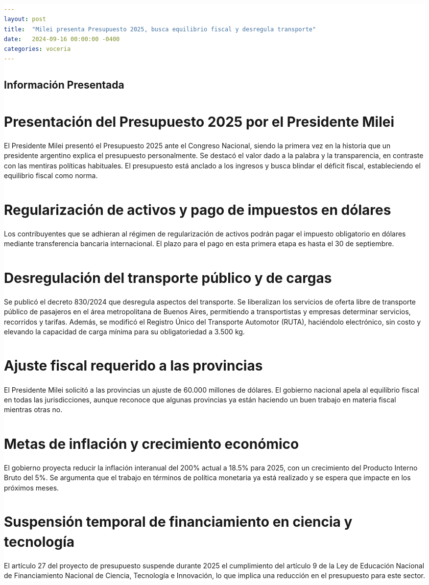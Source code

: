```yaml
---
layout: post
title:  "Milei presenta Presupuesto 2025, busca equilibrio fiscal y desregula transporte"
date:   2024-09-16 00:00:00 -0400
categories: voceria
---
```



    
## Información Presentada

    
# Presentación del Presupuesto 2025 por el Presidente Milei
El Presidente Milei presentó el Presupuesto 2025 ante el Congreso Nacional, siendo la primera vez en la historia que un presidente argentino explica el presupuesto personalmente. Se destacó el valor dado a la palabra y la transparencia, en contraste con las mentiras políticas habituales. El presupuesto está anclado a los ingresos y busca blindar el déficit fiscal, estableciendo el equilibrio fiscal como norma.

# Regularización de activos y pago de impuestos en dólares
Los contribuyentes que se adhieran al régimen de regularización de activos podrán pagar el impuesto obligatorio en dólares mediante transferencia bancaria internacional. El plazo para el pago en esta primera etapa es hasta el 30 de septiembre.

# Desregulación del transporte público y de cargas
Se publicó el decreto 830/2024 que desregula aspectos del transporte. Se liberalizan los servicios de oferta libre de transporte público de pasajeros en el área metropolitana de Buenos Aires, permitiendo a transportistas y empresas determinar servicios, recorridos y tarifas. Además, se modificó el Registro Único del Transporte Automotor (RUTA), haciéndolo electrónico, sin costo y elevando la capacidad de carga mínima para su obligatoriedad a 3.500 kg.

# Ajuste fiscal requerido a las provincias
El Presidente Milei solicitó a las provincias un ajuste de 60.000 millones de dólares. El gobierno nacional apela al equilibrio fiscal en todas las jurisdicciones, aunque reconoce que algunas provincias ya están haciendo un buen trabajo en materia fiscal mientras otras no.

# Metas de inflación y crecimiento económico
El gobierno proyecta reducir la inflación interanual del 200% actual a 18.5% para 2025, con un crecimiento del Producto Interno Bruto del 5%. Se argumenta que el trabajo en términos de política monetaria ya está realizado y se espera que impacte en los próximos meses.

# Suspensión temporal de financiamiento en ciencia y tecnología
El artículo 27 del proyecto de presupuesto suspende durante 2025 el cumplimiento del artículo 9 de la Ley de Educación Nacional de Financiamiento Nacional de Ciencia, Tecnología e Innovación, lo que implica una reducción en el presupuesto para este sector.
